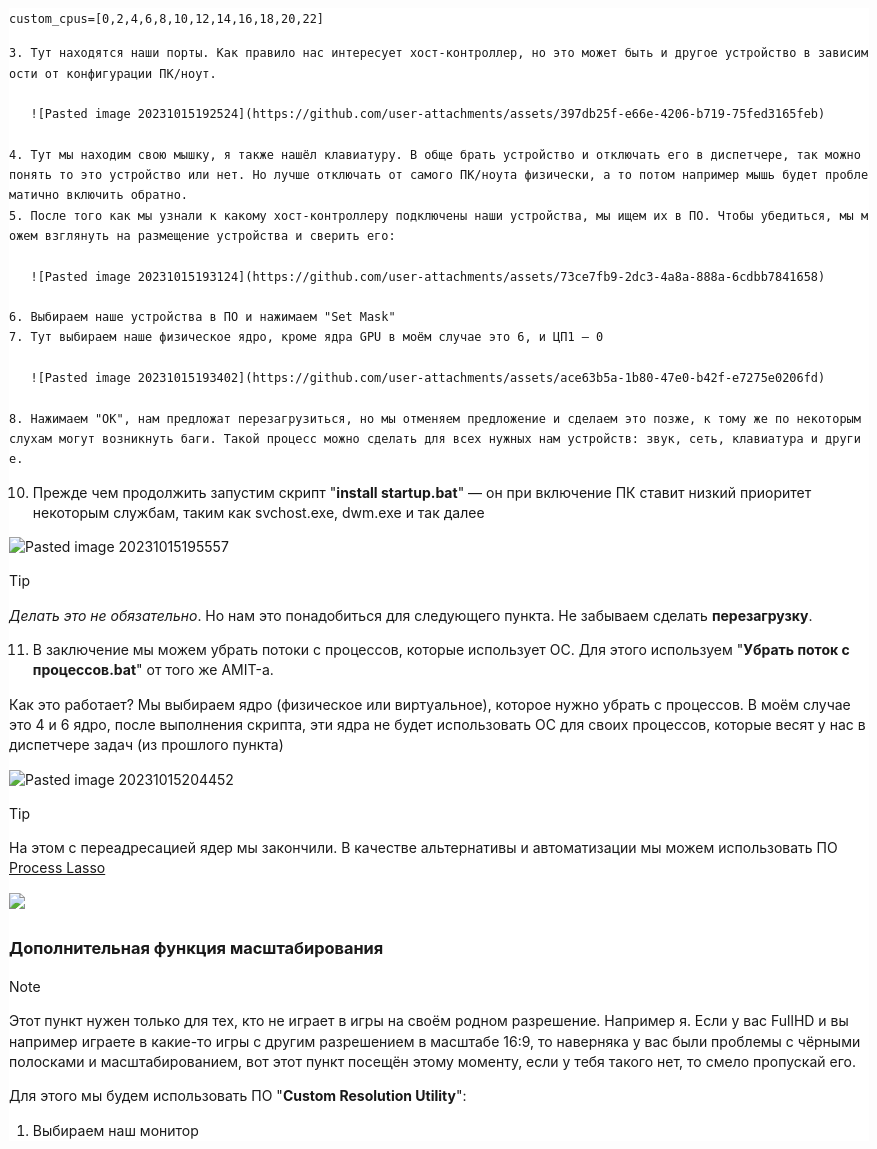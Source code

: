 ``` custom_cpus=[0,2,4,6,8,10,12,14,16,18,20,22] ```

	3. Тут находятся наши порты. Как правило нас интересует хост-контроллер, но это может быть и другое устройство в зависимости от конфигурации ПК/ноут.
 
	   ![Pasted image 20231015192524](https://github.com/user-attachments/assets/397db25f-e66e-4206-b719-75fed3165feb)

	4. Тут мы находим свою мышку, я также нашёл клавиатуру. В обще брать устройство и отключать его в диспетчере, так можно понять то это устройство или нет. Но лучше отключать от самого ПК/ноута физически, а то потом например мышь будет проблематично включить обратно.
	5. После того как мы узнали к какому хост-контроллеру подключены наши устройства, мы ищем их в ПО. Чтобы убедиться, мы можем взглянуть на размещение устройства и сверить его:
 
	   ![Pasted image 20231015193124](https://github.com/user-attachments/assets/73ce7fb9-2dc3-4a8a-888a-6cdbb7841658)

	6. Выбираем наше устройства в ПО и нажимаем "Set Mask"
	7. Тут выбираем наше физическое ядро, кроме ядра GPU в моём случае это 6, и ЦП1 — 0
 
	   ![Pasted image 20231015193402](https://github.com/user-attachments/assets/ace63b5a-1b80-47e0-b42f-e7275e0206fd)

	8. Нажимаем "ОК", нам предложат перезагрузиться, но мы отменяем предложение и сделаем это позже, к тому же по некоторым слухам могут возникнуть баги. Такой процесс можно сделать для всех нужных нам устройств: звук, сеть, клавиатура и другие.
10. Прежде чем продолжить запустим скрипт "**install startup.bat**" — он при включение ПК ставит низкий приоритет некоторым службам, таким как svchost.exe, dwm.exe и так далее

![Pasted image 20231015195557](https://github.com/user-attachments/assets/229c3cb7-3718-4eba-834b-04dccf1b4214)

> [!TIP]
> _Делать это не обязательно_. Но нам это понадобиться для следующего пункта. Не забываем сделать **перезагрузку**.

11. В заключение мы можем убрать потоки с процессов, которые использует ОС. Для этого используем "**Убрать поток с процессов.bat**" от того же AMIT-а.
   
   Как это работает? Мы выбираем ядро (физическое или виртуальное), которое нужно убрать с процессов. В моём случае это 4 и 6 ядро, после выполнения скрипта, эти ядра не будет использовать ОС для своих процессов, которые весят у нас в диспетчере задач (из прошлого пункта)

![Pasted image 20231015204452](https://github.com/user-attachments/assets/e17f502e-15ca-451f-ae5c-bedf9edd65e4)

> [!TIP]
> На этом с переадресацией ядер мы закончили. В качестве альтернативы и автоматизации мы можем использовать ПО [Process Lasso](https://bitsum.com/)

![](https://github.com/MrWindowsD/TomnorOS/blob/main/image/reboot.gif)

### Дополнительная функция масштабирования

> [!NOTE]
> Этот пункт нужен только для тех, кто не играет в игры на своём родном разрешение. Например я. Если у вас FullHD и вы например играете в какие-то игры с другим разрешением в масштабе 16:9, то наверняка у вас были проблемы с чёрными полосками и масштабированием, вот этот пункт посещён этому моменту, если у тебя такого нет, то смело пропускай его.

Для этого мы будем использовать ПО "**Custom Resolution Utility**":

1. Выбираем наш монитор

```